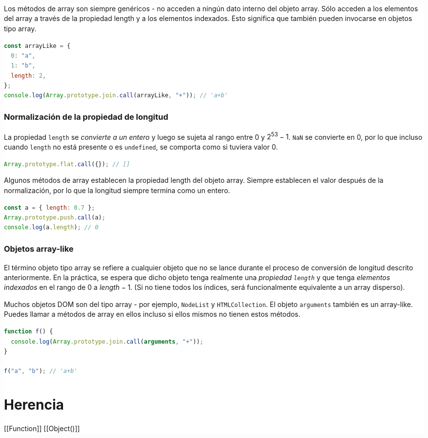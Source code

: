 Los métodos de array son siempre genéricos - no acceden a ningún dato interno del objeto array. Sólo acceden a los elementos del array a través de la propiedad length y a los elementos indexados. Esto significa que también pueden invocarse en objetos tipo array.

```js
const arrayLike = {
  0: "a",
  1: "b",
  length: 2,
};
console.log(Array.prototype.join.call(arrayLike, "+")); // 'a+b'
```

### Normalización de la propiedad de longitud

La propiedad `length` se _convierte a un entero_ y luego se sujeta al rango entre 0 y $2^{53} - 1$. `NaN` se convierte en 0, por lo que incluso cuando `length` no está presente o es `undefined`, se comporta como si tuviera valor 0.

```js
Array.prototype.flat.call({}); // []
```

Algunos métodos de array establecen la propiedad length del objeto array. Siempre establecen el valor después de la normalización, por lo que la longitud siempre termina como un entero.

```js
const a = { length: 0.7 };
Array.prototype.push.call(a);
console.log(a.length); // 0
```

### Objetos array-like
El término objeto tipo array se refiere a cualquier objeto que no se lance durante el proceso de conversión de longitud descrito anteriormente. En la práctica, se espera que dicho objeto tenga realmente una _propiedad `length`_ y que tenga _elementos indexados_ en el rango de 0 a $length - 1$. (Si no tiene todos los índices, será funcionalmente equivalente a un array disperso).

Muchos objetos DOM son del tipo array - por ejemplo, `NodeList` y `HTMLCollection`. El objeto `arguments` también es un array-like. Puedes llamar a métodos de array en ellos incluso si ellos mismos no tienen estos métodos.

```js
function f() {
  console.log(Array.prototype.join.call(arguments, "+"));
}

f("a", "b"); // 'a+b'
```

# Herencia

[[Function]]
[[Object()]]
